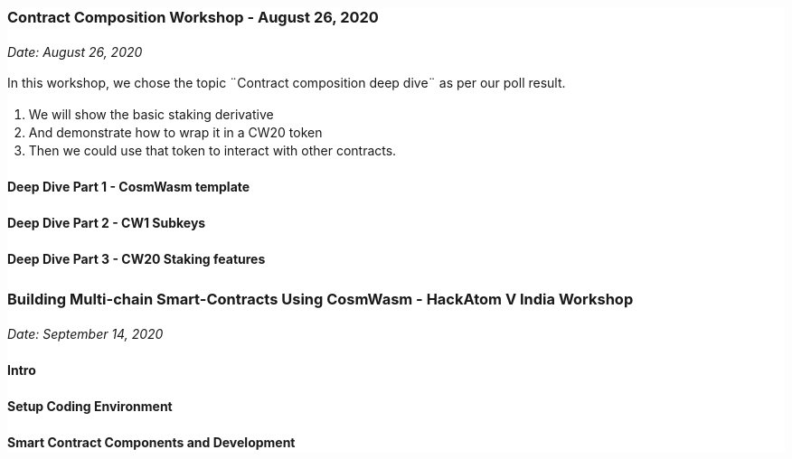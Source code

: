 ### Contract Composition Workshop - August 26, 2020

*Date: August 26, 2020*

In this workshop, we chose the topic ¨Contract composition deep dive¨ as per our poll result.

1) We will show the basic staking derivative
2) And demonstrate how to wrap it in a CW20 token
3) Then we could use that token to interact with other contracts.

#### Deep Dive Part 1 - CosmWasm template

<div class="video">
<iframe class="responsive-iframe" src="https://player.vimeo.com/video/453054456" width="640" height="360" frameborder="0" allow="fullscreen" allowfullscreen></iframe>
</div>

#### Deep Dive Part 2 - CW1 Subkeys

<div class="video">
<iframe class="responsive-iframe" src="https://player.vimeo.com/video/453055011" width="640" height="360" frameborder="0" allow="fullscreen" allowfullscreen></iframe>
</div>

#### Deep Dive Part 3 - CW20 Staking features

<div class="video">
<iframe class="responsive-iframe" src="https://player.vimeo.com/video/453055461" width="640" height="360" frameborder="0" allow=" fullscreen" allowfullscreen></iframe>
</div>

### Building Multi-chain Smart-Contracts Using CosmWasm -  HackAtom V India Workshop

*Date: September 14, 2020*

#### Intro

<div class="video">
<iframe class="responsive-iframe" src="https://player.vimeo.com/video/457486858" width="640" height="361" frameborder="0" allow=" fullscreen" allowfullscreen></iframe>
</div>

#### Setup Coding Environment

<div class="video">
<iframe class="responsive-iframe" src="https://player.vimeo.com/video/457712351" width="640" height="360" frameborder="0" allow=" fullscreen" allowfullscreen></iframe>
</div>

#### Smart Contract Components and Development

<div class="video">
<iframe class="responsive-iframe" src="https://player.vimeo.com/video/457702442" width="640" height="360" frameborder="0" allow=" fullscreen" allowfullscreen></iframe>
</div>

